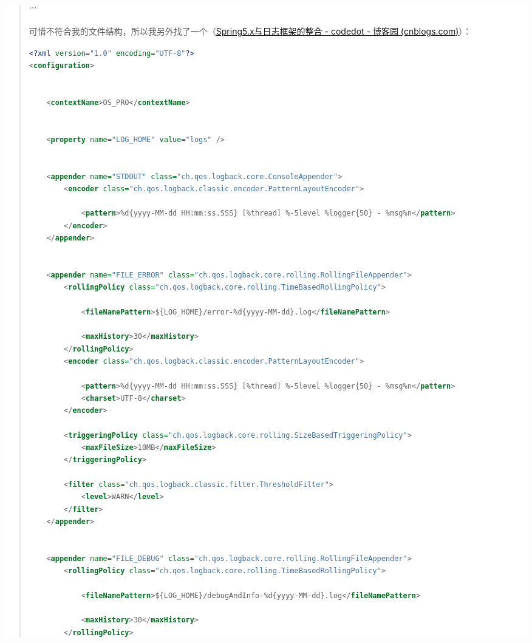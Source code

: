 > 	</logger>
> 	
> 	<root>
> 		<level value="ALL" />
> 		<appender-ref ref="FILE" />
> 		<appender-ref ref="ERROR_FILE" />
> 	</root>
> </configuration>
> ```
>
> 可惜不符合我的文件结构，所以我另外找了一个（[Spring5.x与日志框架的整合 - codedot - 博客园 (cnblogs.com)](https://www.cnblogs.com/myitnews/p/14040489.html)）：
>
> ```xml
> <?xml version="1.0" encoding="UTF-8"?>
> <configuration>
> 
>     
>     <contextName>OS_PRO</contextName>
> 
>     
>     <property name="LOG_HOME" value="logs" />
> 
>     
>     <appender name="STDOUT" class="ch.qos.logback.core.ConsoleAppender">
>         <encoder class="ch.qos.logback.classic.encoder.PatternLayoutEncoder">
>             
>             <pattern>%d{yyyy-MM-dd HH:mm:ss.SSS} [%thread] %-5level %logger{50} - %msg%n</pattern>
>         </encoder>
>     </appender>
> 
>     
>     <appender name="FILE_ERROR" class="ch.qos.logback.core.rolling.RollingFileAppender">
>         <rollingPolicy class="ch.qos.logback.core.rolling.TimeBasedRollingPolicy">
>             
>             <fileNamePattern>${LOG_HOME}/error-%d{yyyy-MM-dd}.log</fileNamePattern>
>             
>             <maxHistory>30</maxHistory>
>         </rollingPolicy>
>         <encoder class="ch.qos.logback.classic.encoder.PatternLayoutEncoder">
>             
>             <pattern>%d{yyyy-MM-dd HH:mm:ss.SSS} [%thread] %-5level %logger{50} - %msg%n</pattern>
>             <charset>UTF-8</charset>
>         </encoder>
>         
>         <triggeringPolicy class="ch.qos.logback.core.rolling.SizeBasedTriggeringPolicy">
>             <maxFileSize>10MB</maxFileSize>
>         </triggeringPolicy>
>         
>         <filter class="ch.qos.logback.classic.filter.ThresholdFilter">
>             <level>WARN</level>
>         </filter>
>     </appender>
> 
>     
>     <appender name="FILE_DEBUG" class="ch.qos.logback.core.rolling.RollingFileAppender">
>         <rollingPolicy class="ch.qos.logback.core.rolling.TimeBasedRollingPolicy">
>             
>             <fileNamePattern>${LOG_HOME}/debugAndInfo-%d{yyyy-MM-dd}.log</fileNamePattern>
>             
>             <maxHistory>30</maxHistory>
>         </rollingPolicy>
